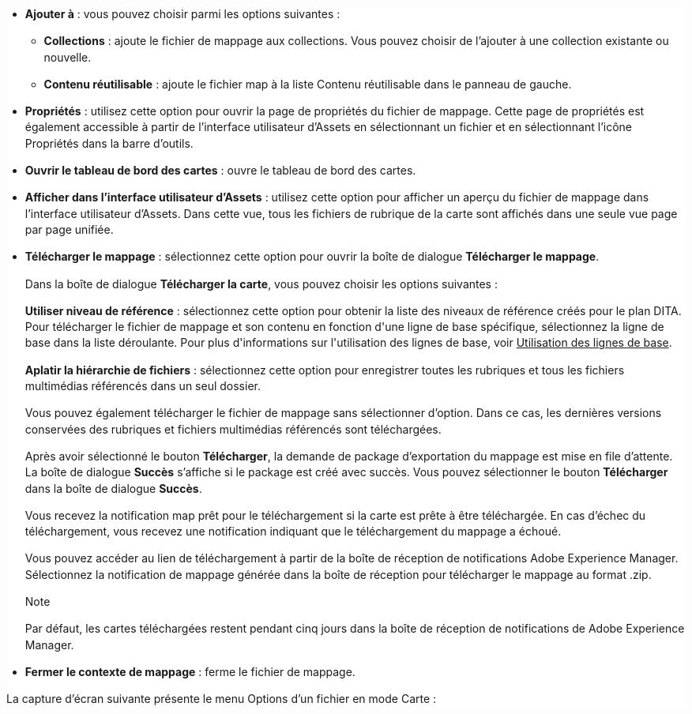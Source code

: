 - **Ajouter à** : vous pouvez choisir parmi les options suivantes :
   - **Collections** : ajoute le fichier de mappage aux collections. Vous pouvez choisir de l’ajouter à une collection existante ou nouvelle.

   - **Contenu réutilisable** : ajoute le fichier map à la liste Contenu réutilisable dans le panneau de gauche.

- **Propriétés** : utilisez cette option pour ouvrir la page de propriétés du fichier de mappage. Cette page de propriétés est également accessible à partir de l’interface utilisateur d’Assets en sélectionnant un fichier et en sélectionnant l’icône Propriétés dans la barre d’outils.

- **Ouvrir le tableau de bord des cartes** : ouvre le tableau de bord des cartes.

- **Afficher dans l’interface utilisateur d’Assets** : utilisez cette option pour afficher un aperçu du fichier de mappage dans l’interface utilisateur d’Assets. Dans cette vue, tous les fichiers de rubrique de la carte sont affichés dans une seule vue page par page unifiée.
- **Télécharger le mappage** : sélectionnez cette option pour ouvrir la boîte de dialogue **Télécharger le mappage**.

  Dans la boîte de dialogue **Télécharger la carte**, vous pouvez choisir les options suivantes :

  **Utiliser niveau de référence** : sélectionnez cette option pour obtenir la liste des niveaux de référence créés pour le plan DITA. Pour télécharger le fichier de mappage et son contenu en fonction d&#39;une ligne de base spécifique, sélectionnez la ligne de base dans la liste déroulante. Pour plus d&#39;informations sur l&#39;utilisation des lignes de base, voir [Utilisation des lignes de base](./generate-output-use-baseline-for-publishing.md).

  **Aplatir la hiérarchie de fichiers** : sélectionnez cette option pour enregistrer toutes les rubriques et tous les fichiers multimédias référencés dans un seul dossier.

  Vous pouvez également télécharger le fichier de mappage sans sélectionner d’option. Dans ce cas, les dernières versions conservées des rubriques et fichiers multimédias référencés sont téléchargées.

  Après avoir sélectionné le bouton **Télécharger**, la demande de package d’exportation du mappage est mise en file d’attente. La boîte de dialogue **Succès** s’affiche si le package est créé avec succès.  Vous pouvez sélectionner le bouton **Télécharger** dans la boîte de dialogue **Succès**.

  Vous recevez la notification map prêt pour le téléchargement si la carte est prête à être téléchargée. En cas d’échec du téléchargement, vous recevez une notification indiquant que le téléchargement du mappage a échoué.

  Vous pouvez accéder au lien de téléchargement à partir de la boîte de réception de notifications Adobe Experience Manager. Sélectionnez la notification de mappage générée dans la boîte de réception pour télécharger le mappage au format .zip.

  >[!NOTE]
  >
  >  Par défaut, les cartes téléchargées restent pendant cinq jours dans la boîte de réception de notifications de Adobe Experience Manager.

- **Fermer le contexte de mappage** : ferme le fichier de mappage.

La capture d’écran suivante présente le menu Options d’un fichier en mode Carte :

